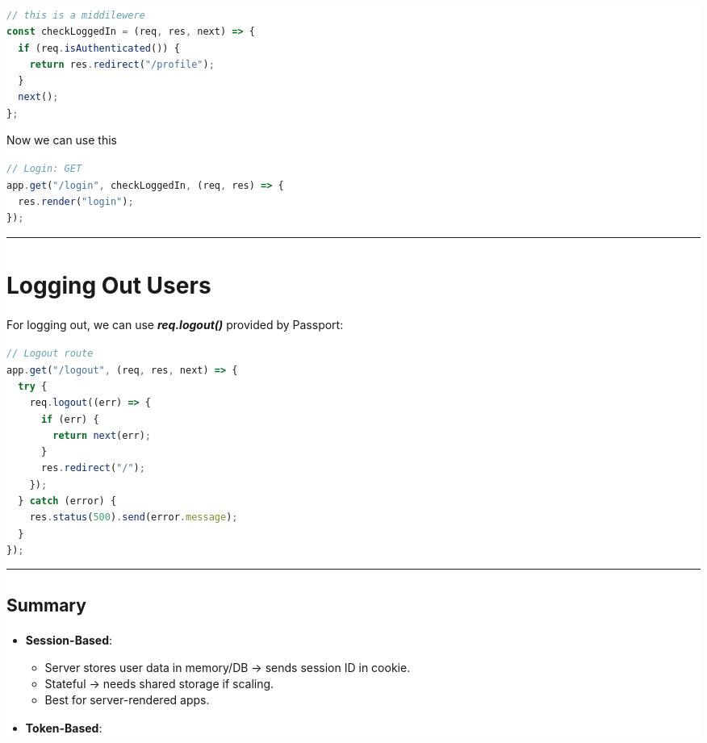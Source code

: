```js
// this is a middilewere
const checkLoggedIn = (req, res, next) => {
  if (req.isAuthenticated()) {
    return res.redirect("/profile");
  }
  next();
};
```
Now we can use this

```js
// Login: GET
app.get("/login", checkLoggedIn, (req, res) => {
  res.render("login");
});
```


---





# **Logging Out Users**

For logging out, we can use ***req.logout()*** provided by Passport:

```js
// Logout route
app.get("/logout", (req, res, next) => {
  try {
    req.logout((err) => {
      if (err) {
        return next(err);
      }
      res.redirect("/");
    });
  } catch (error) {
    res.status(500).send(error.message);
  }
});
```


---

## **Summary**

* **Session-Based**:

  * Server stores user data in memory/DB → sends session ID in cookie.
  * Stateful → needs shared storage if scaling.
  * Best for server-rendered apps.
* **Token-Based**:
